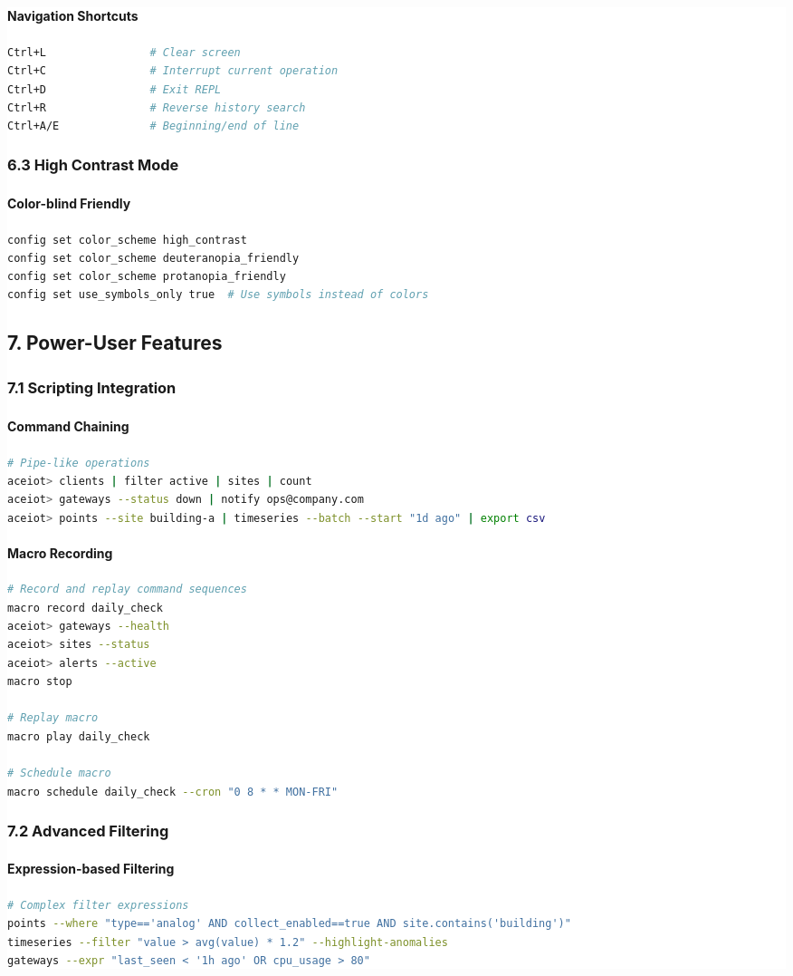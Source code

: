 #### Navigation Shortcuts
```bash
Ctrl+L                # Clear screen
Ctrl+C                # Interrupt current operation
Ctrl+D                # Exit REPL
Ctrl+R                # Reverse history search
Ctrl+A/E              # Beginning/end of line
```

### 6.3 High Contrast Mode

#### Color-blind Friendly
```bash
config set color_scheme high_contrast
config set color_scheme deuteranopia_friendly
config set color_scheme protanopia_friendly
config set use_symbols_only true  # Use symbols instead of colors
```

## 7. Power-User Features

### 7.1 Scripting Integration

#### Command Chaining
```bash
# Pipe-like operations
aceiot> clients | filter active | sites | count
aceiot> gateways --status down | notify ops@company.com
aceiot> points --site building-a | timeseries --batch --start "1d ago" | export csv
```

#### Macro Recording
```bash
# Record and replay command sequences
macro record daily_check
aceiot> gateways --health
aceiot> sites --status
aceiot> alerts --active
macro stop

# Replay macro
macro play daily_check

# Schedule macro
macro schedule daily_check --cron "0 8 * * MON-FRI"
```

### 7.2 Advanced Filtering

#### Expression-based Filtering
```bash
# Complex filter expressions
points --where "type=='analog' AND collect_enabled==true AND site.contains('building')"
timeseries --filter "value > avg(value) * 1.2" --highlight-anomalies
gateways --expr "last_seen < '1h ago' OR cpu_usage > 80"
```
